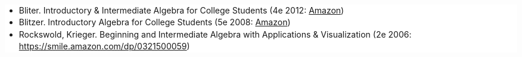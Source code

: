 - Bliter. Introductory & Intermediate Algebra for College Students
  (4e 2012: [Amazon](https://smile.amazon.com/dp/0321758943))
- Blitzer. Introductory Algebra for College Students
  (5e 2008: [Amazon](https://smile.amazon.com/dp/0132356791))
- Rockswold, Krieger. Beginning and Intermediate Algebra with Applications & Visualization (2e 2006: <https://smile.amazon.com/dp/0321500059>)

